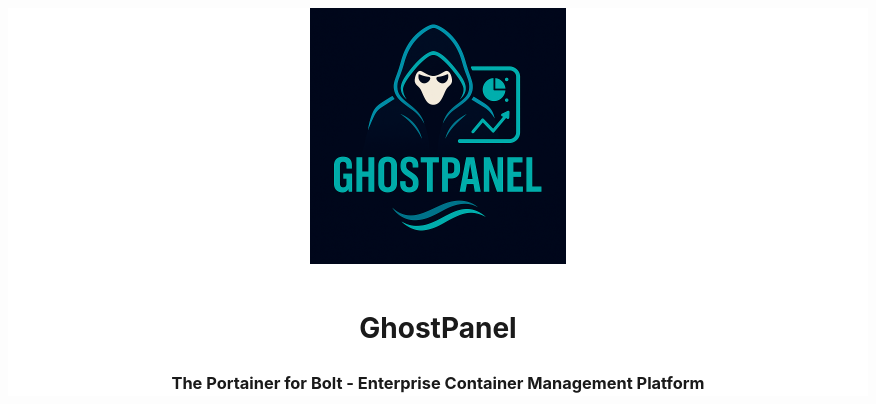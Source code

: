 <div align="center">
  <img src="assets/GhostPanel-Logo.png" alt="GhostPanel Logo" width="256">

  # GhostPanel
  ### The Portainer for Bolt - Enterprise Container Management Platform

